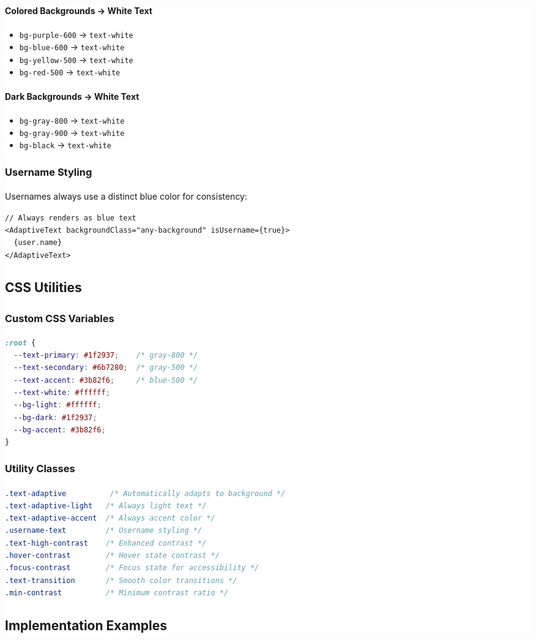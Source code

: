 #### Colored Backgrounds → White Text
- `bg-purple-600` → `text-white`
- `bg-blue-600` → `text-white`
- `bg-yellow-500` → `text-white`
- `bg-red-500` → `text-white`

#### Dark Backgrounds → White Text
- `bg-gray-800` → `text-white`
- `bg-gray-900` → `text-white`
- `bg-black` → `text-white`

### Username Styling

Usernames always use a distinct blue color for consistency:

```tsx
// Always renders as blue text
<AdaptiveText backgroundClass="any-background" isUsername={true}>
  {user.name}
</AdaptiveText>
```

## CSS Utilities

### Custom CSS Variables

```css
:root {
  --text-primary: #1f2937;    /* gray-800 */
  --text-secondary: #6b7280;  /* gray-500 */
  --text-accent: #3b82f6;     /* blue-500 */
  --text-white: #ffffff;
  --bg-light: #ffffff;
  --bg-dark: #1f2937;
  --bg-accent: #3b82f6;
}
```

### Utility Classes

```css
.text-adaptive          /* Automatically adapts to background */
.text-adaptive-light   /* Always light text */
.text-adaptive-accent  /* Always accent color */
.username-text         /* Username styling */
.text-high-contrast    /* Enhanced contrast */
.hover-contrast        /* Hover state contrast */
.focus-contrast        /* Focus state for accessibility */
.text-transition       /* Smooth color transitions */
.min-contrast          /* Minimum contrast ratio */
```

## Implementation Examples
